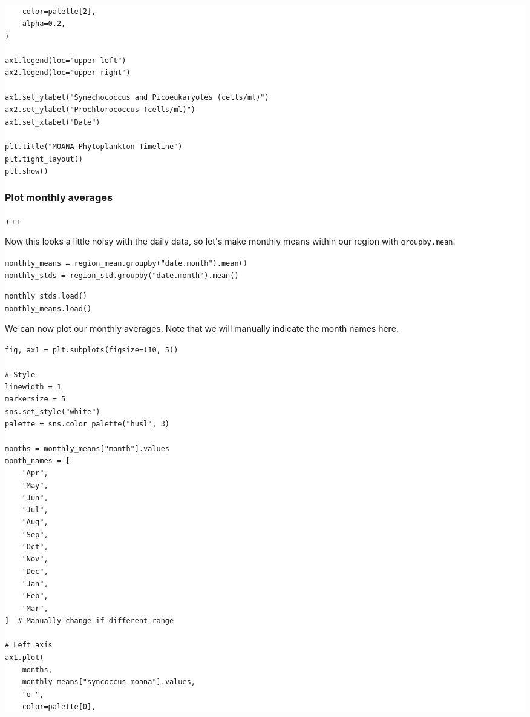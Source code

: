 ```{code-cell} ipython3
    color=palette[2],
    alpha=0.2,
)

ax1.legend(loc="upper left")
ax2.legend(loc="upper right")

ax1.set_ylabel("Synechococcus and Picoeukaryotes (cells/ml)")
ax2.set_ylabel("Prochlorococcus (cells/ml)")
ax1.set_xlabel("Date")

plt.title("MOANA Phytoplankton Timeline")
plt.tight_layout()
plt.show()
```

### Plot monthly averages

+++

Now this looks a little noisy with the daily data, so let's make monthly means within our region with `groupby.mean`.

```{code-cell} ipython3
monthly_means = region_mean.groupby("date.month").mean()
monthly_stds = region_std.groupby("date.month").mean()
```

```{code-cell} ipython3
monthly_stds.load()
monthly_means.load()
```

We can now plot our monthly averages. Note that we will manually indicate the month names here.

```{code-cell} ipython3
fig, ax1 = plt.subplots(figsize=(10, 5))

# Style
linewidth = 1
markersize = 5
sns.set_style("white")
palette = sns.color_palette("husl", 3)

months = monthly_means["month"].values
month_names = [
    "Apr",
    "May",
    "Jun",
    "Jul",
    "Aug",
    "Sep",
    "Oct",
    "Nov",
    "Dec",
    "Jan",
    "Feb",
    "Mar",
]  # Manually change if different range

# Left axis
ax1.plot(
    months,
    monthly_means["syncoccus_moana"].values,
    "o-",
    color=palette[0],
```

[edl]: https://urs.earthdata.nasa.gov/
[tutorials]: https://oceancolor.gsfc.nasa.gov/resources/docs/tutorials
[landvi_atbd]: https://www.earthdata.nasa.gov/apt/documents/landvi/v1.0
[EDMW EarthData Workshop 2025]: https://github.com/nmfs-opensci/EDMW-EarthData-Workshop-2025/blob/main/tutorials/Tutorial_3_moana-erddap.ipynb